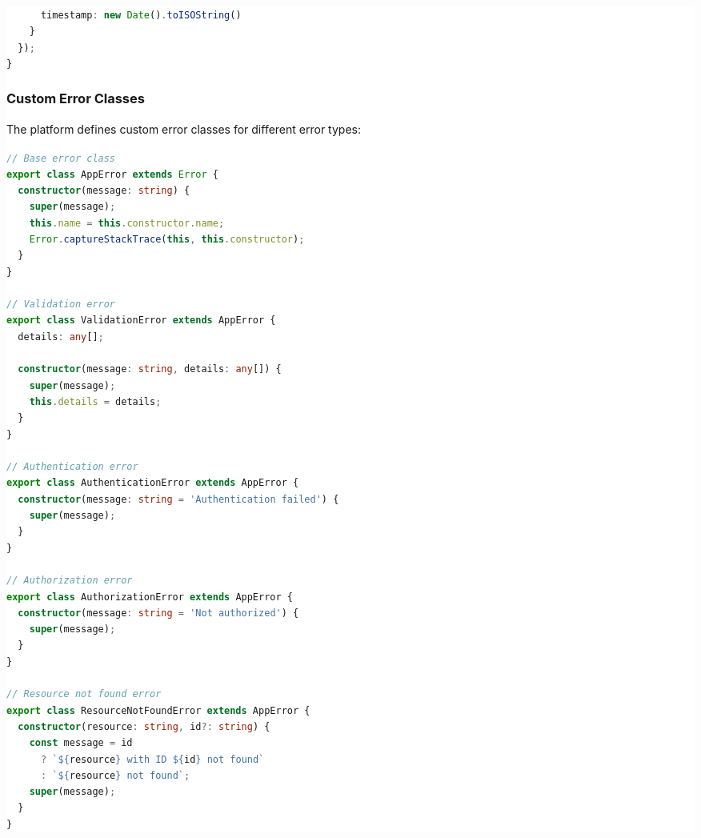 ```typescript
      timestamp: new Date().toISOString()
    }
  });
}
```

### Custom Error Classes

The platform defines custom error classes for different error types:

```typescript
// Base error class
export class AppError extends Error {
  constructor(message: string) {
    super(message);
    this.name = this.constructor.name;
    Error.captureStackTrace(this, this.constructor);
  }
}

// Validation error
export class ValidationError extends AppError {
  details: any[];
  
  constructor(message: string, details: any[]) {
    super(message);
    this.details = details;
  }
}

// Authentication error
export class AuthenticationError extends AppError {
  constructor(message: string = 'Authentication failed') {
    super(message);
  }
}

// Authorization error
export class AuthorizationError extends AppError {
  constructor(message: string = 'Not authorized') {
    super(message);
  }
}

// Resource not found error
export class ResourceNotFoundError extends AppError {
  constructor(resource: string, id?: string) {
    const message = id
      ? `${resource} with ID ${id} not found`
      : `${resource} not found`;
    super(message);
  }
}
```
